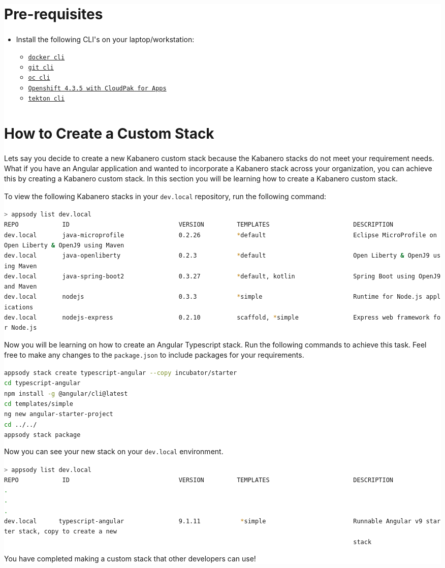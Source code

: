 # Pre-requisites
* Install the following CLI's on your laptop/workstation:

    + [`docker cli`](https://docs.docker.com/docker-for-mac/install/)
    + [`git cli`](https://git-scm.com/downloads)
    + [`oc cli`](https://docs.openshift.com/container-platform/4.3/welcome/index.html)
    + [`Openshift 4.3.5 with CloudPak for Apps`](https://www.ibm.com/cloud/cloud-pak-for-applications)
    + [`tekton cli`](https://github.com/tektoncd/cli)
    

# How to Create a Custom Stack
Lets say you decide to create a new Kabanero custom stack because the Kabanero stacks do not meet your requirement needs. What if you have an Angular application and wanted to incorporate a Kabanero stack across your organization, you can achieve this by creating a Kabanero custom stack. In this section you will be learning how to create a Kabanero custom stack. 

To view the following Kabanero stacks in your `dev.local` repository, run the following command:
```bash
> appsody list dev.local
REPO            ID                              VERSION         TEMPLATES                       DESCRIPTION                                              
dev.local       java-microprofile               0.2.26          *default                        Eclipse MicroProfile on Open Liberty & OpenJ9 using Maven
dev.local       java-openliberty                0.2.3           *default                        Open Liberty & OpenJ9 using Maven                        
dev.local       java-spring-boot2               0.3.27          *default, kotlin                Spring Boot using OpenJ9 and Maven                       
dev.local       nodejs                          0.3.3           *simple                         Runtime for Node.js applications                         
dev.local       nodejs-express                  0.2.10          scaffold, *simple               Express web framework for Node.js                        
```

Now you will be learning on how to create an Angular Typescript stack. Run the following commands to achieve this task. Feel free to make any changes to the `package.json` to include packages for your requirements. 

```bash
appsody stack create typescript-angular --copy incubator/starter
cd typescript-angular
npm install -g @angular/cli@latest 
cd templates/simple
ng new angular-starter-project
cd ../../
appsody stack package
````
Now you can see your new stack on your `dev.local` environment.
```bash
> appsody list dev.local
REPO            ID                              VERSION         TEMPLATES                       DESCRIPTION                                                 
.
.
.                 
dev.local      typescript-angular               9.1.11           *simple                        Runnable Angular v9 starter stack, copy to create a new     
                                                                                                stack                                                     
```
You have completed making a custom stack that other developers can use!
